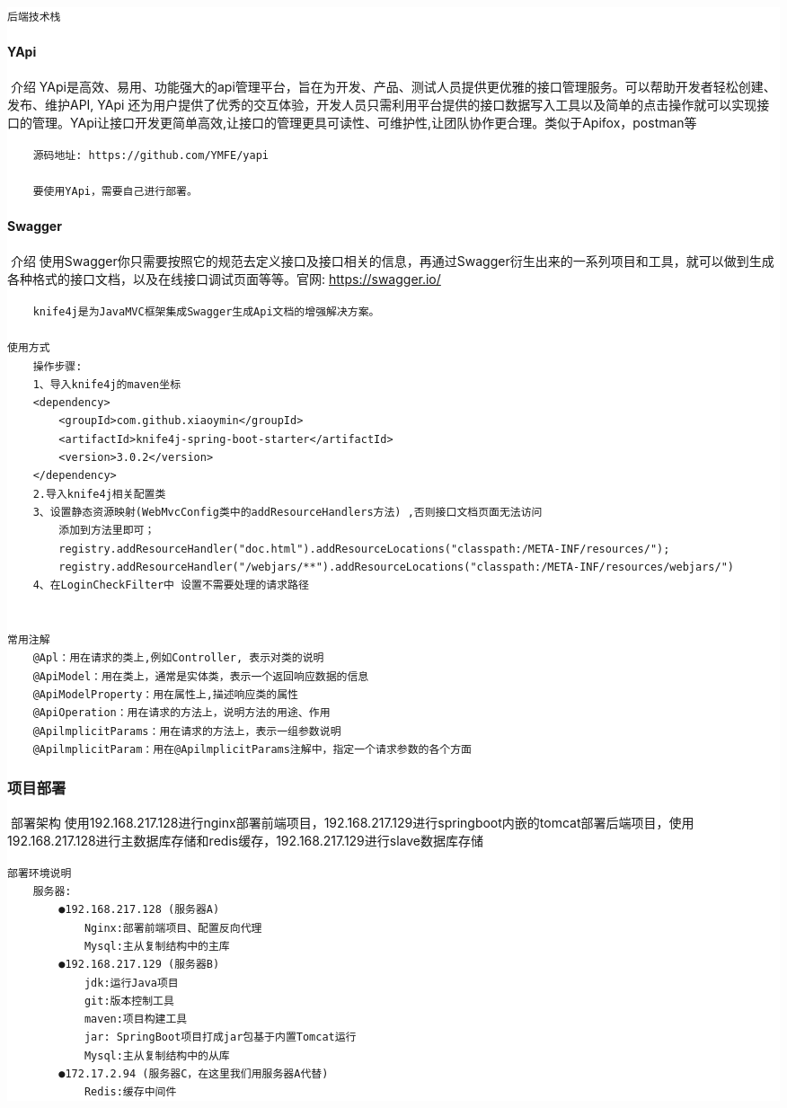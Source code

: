 	后端技术栈

#### YApi

​	介绍
​		YApi是高效、易用、功能强大的api管理平台，旨在为开发、产品、测试人员提供更优雅的接口管理服务。可以帮助开发者轻松创建、发布、维护API, YApi 还为用户提供了优秀的交互体验，开发人员只需利用平台提供的接口数据写入工具以及简单的点击操作就可以实现接口的管理。
​		YApi让接口开发更简单高效,让接口的管理更具可读性、可维护性,让团队协作更合理。
​		类似于Apifox，postman等

		源码地址: https://github.com/YMFE/yapi
	
		要使用YApi，需要自己进行部署。

#### Swagger

​	介绍
​		使用Swagger你只需要按照它的规范去定义接口及接口相关的信息，再通过Swagger衍生出来的一系列项目和工具，就可以做到生成各种格式的接口文档，以及在线接口调试页面等等。
​		官网: https://swagger.io/

		knife4j是为JavaMVC框架集成Swagger生成Api文档的增强解决方案。
	
	使用方式
		操作步骤:
		1、导入knife4j的maven坐标
		<dependency>
	        <groupId>com.github.xiaoymin</groupId>
	        <artifactId>knife4j-spring-boot-starter</artifactId>
	        <version>3.0.2</version>
	    </dependency>
		2.导入knife4j相关配置类
		3、设置静态资源映射(WebMvcConfig类中的addResourceHandlers方法) ,否则接口文档页面无法访问
	        添加到方法里即可；
	        registry.addResourceHandler("doc.html").addResourceLocations("classpath:/META-INF/resources/");
	        registry.addResourceHandler("/webjars/**").addResourceLocations("classpath:/META-INF/resources/webjars/")
		4、在LoginCheckFilter中 设置不需要处理的请求路径


	常用注解
		@Apl：用在请求的类上,例如Controller, 表示对类的说明
		@ApiModel：用在类上，通常是实体类，表示一个返回响应数据的信息
		@ApiModelProperty：用在属性上,描述响应类的属性
		@ApiOperation：用在请求的方法上，说明方法的用途、作用
		@ApilmplicitParams：用在请求的方法上，表示一组参数说明
		@ApilmplicitParam：用在@ApilmplicitParams注解中，指定一个请求参数的各个方面

### 项目部署

​	部署架构
​		使用192.168.217.128进行nginx部署前端项目，192.168.217.129进行springboot内嵌的tomcat部署后端项目，使用192.168.217.128进行主数据库存储和redis缓存，192.168.217.129进行slave数据库存储

	部署环境说明
		服务器:
			●192.168.217.128 (服务器A)
				Nginx:部署前端项目、配置反向代理
				Mysql:主从复制结构中的主库
			●192.168.217.129 (服务器B)
				jdk:运行Java项目
				git:版本控制工具
				maven:项目构建工具
				jar: SpringBoot项目打成jar包基于内置Tomcat运行
				Mysql:主从复制结构中的从库
			●172.17.2.94 (服务器C，在这里我们用服务器A代替)
				Redis:缓存中间件
